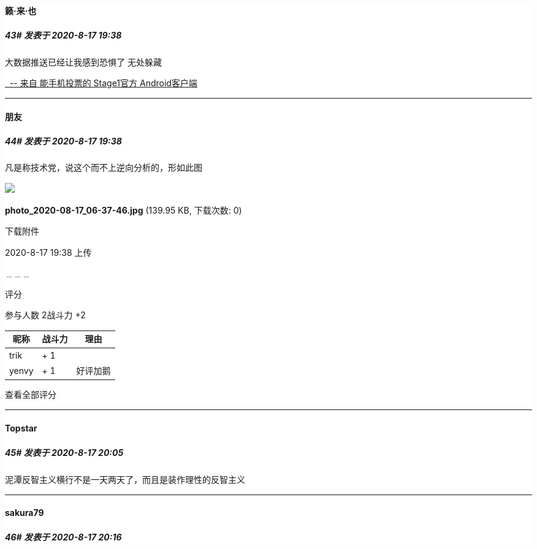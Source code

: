 ####  籁·来·也  
##### 43#       发表于 2020-8-17 19:38


大数据推送已经让我感到恐惧了
无处躲藏

[  -- 来自 能手机投票的 Stage1官方 Android客户端](https://www.coolapk.com/apk/140634)


-----

####  朋友  
##### 44#       发表于 2020-8-17 19:38


凡是称技术党，说这个而不上逆向分析的，形如此图


<img src="https://img.saraba1st.com/forum/202008/17/193804xdxlao1zvxac6ofn.jpg" referrerpolicy="no-referrer">


<strong>photo_2020-08-17_06-37-46.jpg</strong> (139.95 KB, 下载次数: 0)

下载附件

2020-8-17 19:38 上传


﹍﹍﹍

评分


 参与人数 2战斗力 +2

|昵称|战斗力|理由|
|----|---|---|
| trik| + 1||
| yenvy| + 1|好评加鹅|


查看全部评分


-----

####  Topstar  
##### 45#       发表于 2020-8-17 20:05


泥潭反智主义横行不是一天两天了，而且是装作理性的反智主义


-----

####  sakura79  
##### 46#       发表于 2020-8-17 20:16

